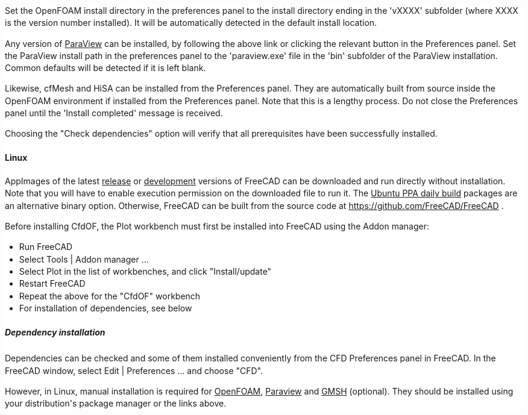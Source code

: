 Set the OpenFOAM install directory in the preferences
panel to the install directory ending in the 'vXXXX' subfolder (where XXXX is the version number installed).
 It will be automatically detected in the default install
location.

Any version of [ParaView](https://www.paraview.org/download/) can be installed, 
by following the above link or clicking the relevant button in the Preferences panel.
Set the ParaView install path in the preferences panel to the 'paraview.exe' file in the 'bin' 
subfolder of the ParaView installation. Common defaults will be detected if it is left blank.

Likewise, cfMesh and HiSA can be installed from the 
Preferences panel. They are automatically built from source 
inside the OpenFOAM environment if installed from the 
Preferences panel. Note that this is a lengthy process. Do not close the
Preferences panel until the 'Install completed' message is received.

Choosing the "Check dependencies" option will verify that all 
prerequisites have been successfully installed.

#### Linux

AppImages of the latest [release](https://www.freecadweb.org/downloads.php) 
or [development](https://github.com/FreeCAD/FreeCAD/releases) 
versions of FreeCAD can be downloaded and run directly
without installation. Note that you will
have to enable execution permission on the downloaded file to run it.
The [Ubuntu PPA daily build](https://www.freecadweb.org/wiki/Install_on_Unix)
packages are an alternative binary option. Otherwise, FreeCAD can be built 
from the source code at 
https://github.com/FreeCAD/FreeCAD . 

Before installing CfdOF, the Plot workbench must first be 
installed into FreeCAD using the Addon manager:

* Run FreeCAD 
* Select Tools | Addon manager ...
* Select Plot in the list of workbenches, and click "Install/update"
* Restart FreeCAD
* Repeat the above for the "CfdOF" workbench
* For installation of dependencies, see below


##### Dependency installation

Dependencies can be checked and some of them installed
conveniently from the CFD Preferences panel in FreeCAD.
In the FreeCAD window, select Edit | Preferences ... and
choose "CFD".

However, in Linux, manual installation is required for 
[OpenFOAM](http://openfoam.org/download/),
[Paraview](http://www.paraview.org/) and
[GMSH](http://gmsh.info/) (optional). They should be
installed using your distribution's package manager
or the links above. 
